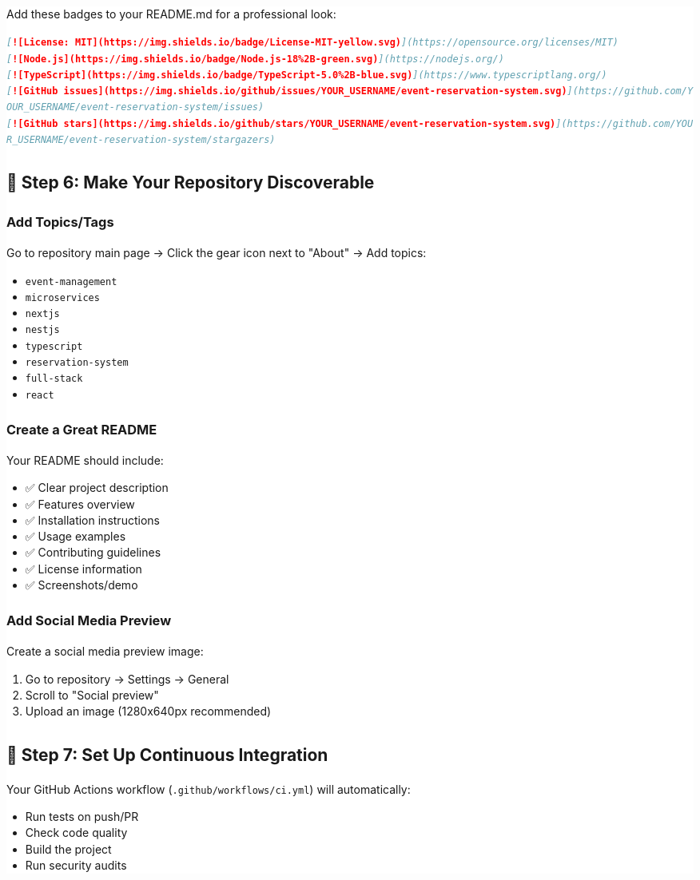Add these badges to your README.md for a professional look:

```markdown
[![License: MIT](https://img.shields.io/badge/License-MIT-yellow.svg)](https://opensource.org/licenses/MIT)
[![Node.js](https://img.shields.io/badge/Node.js-18%2B-green.svg)](https://nodejs.org/)
[![TypeScript](https://img.shields.io/badge/TypeScript-5.0%2B-blue.svg)](https://www.typescriptlang.org/)
[![GitHub issues](https://img.shields.io/github/issues/YOUR_USERNAME/event-reservation-system.svg)](https://github.com/YOUR_USERNAME/event-reservation-system/issues)
[![GitHub stars](https://img.shields.io/github/stars/YOUR_USERNAME/event-reservation-system.svg)](https://github.com/YOUR_USERNAME/event-reservation-system/stargazers)
```

## 🌟 Step 6: Make Your Repository Discoverable

### Add Topics/Tags
Go to repository main page → Click the gear icon next to "About" → Add topics:
- `event-management`
- `microservices`
- `nextjs`
- `nestjs`
- `typescript`
- `reservation-system`
- `full-stack`
- `react`

### Create a Great README
Your README should include:
- ✅ Clear project description
- ✅ Features overview
- ✅ Installation instructions
- ✅ Usage examples
- ✅ Contributing guidelines
- ✅ License information
- ✅ Screenshots/demo

### Add Social Media Preview
Create a social media preview image:
1. Go to repository → Settings → General
2. Scroll to "Social preview"
3. Upload an image (1280x640px recommended)

## 🔄 Step 7: Set Up Continuous Integration

Your GitHub Actions workflow (`.github/workflows/ci.yml`) will automatically:
- Run tests on push/PR
- Check code quality
- Build the project
- Run security audits
